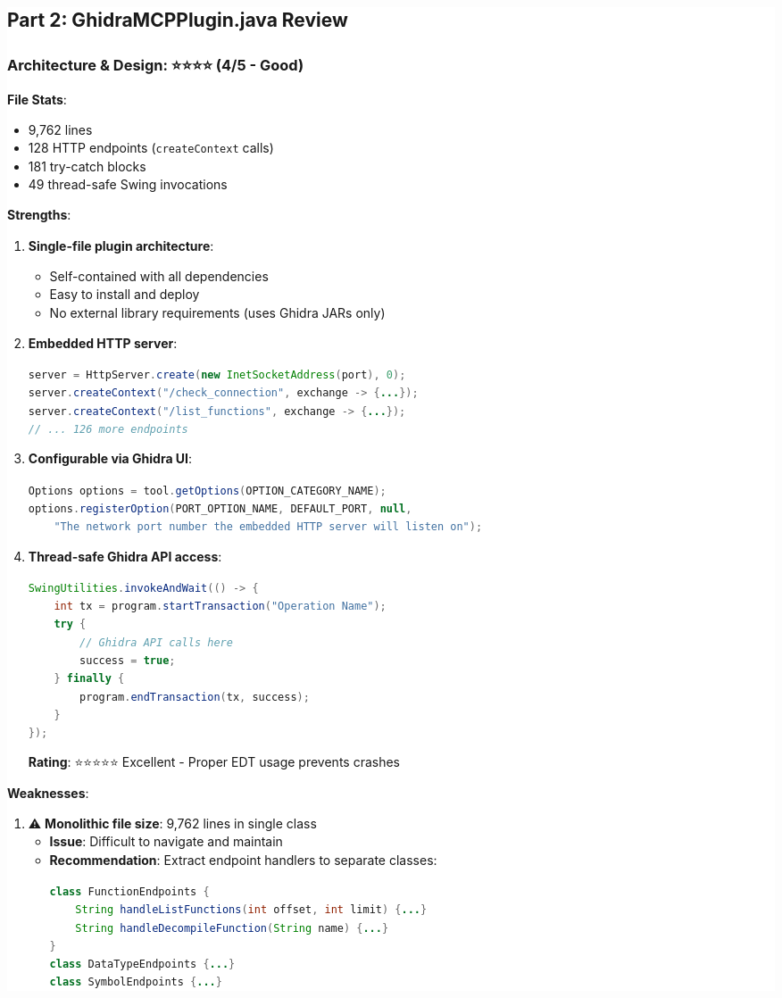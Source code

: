 
## Part 2: GhidraMCPPlugin.java Review

### Architecture & Design: ⭐⭐⭐⭐ (4/5 - Good)

**File Stats**:
- 9,762 lines
- 128 HTTP endpoints (`createContext` calls)
- 181 try-catch blocks
- 49 thread-safe Swing invocations

**Strengths**:
1. **Single-file plugin architecture**:
   - Self-contained with all dependencies
   - Easy to install and deploy
   - No external library requirements (uses Ghidra JARs only)

2. **Embedded HTTP server**:
   ```java
   server = HttpServer.create(new InetSocketAddress(port), 0);
   server.createContext("/check_connection", exchange -> {...});
   server.createContext("/list_functions", exchange -> {...});
   // ... 126 more endpoints
   ```

3. **Configurable via Ghidra UI**:
   ```java
   Options options = tool.getOptions(OPTION_CATEGORY_NAME);
   options.registerOption(PORT_OPTION_NAME, DEFAULT_PORT, null,
       "The network port number the embedded HTTP server will listen on");
   ```

4. **Thread-safe Ghidra API access**:
   ```java
   SwingUtilities.invokeAndWait(() -> {
       int tx = program.startTransaction("Operation Name");
       try {
           // Ghidra API calls here
           success = true;
       } finally {
           program.endTransaction(tx, success);
       }
   });
   ```
   **Rating**: ⭐⭐⭐⭐⭐ Excellent - Proper EDT usage prevents crashes

**Weaknesses**:
1. ⚠️ **Monolithic file size**: 9,762 lines in single class
   - **Issue**: Difficult to navigate and maintain
   - **Recommendation**: Extract endpoint handlers to separate classes:
     ```java
     class FunctionEndpoints {
         String handleListFunctions(int offset, int limit) {...}
         String handleDecompileFunction(String name) {...}
     }
     class DataTypeEndpoints {...}
     class SymbolEndpoints {...}
     ```
